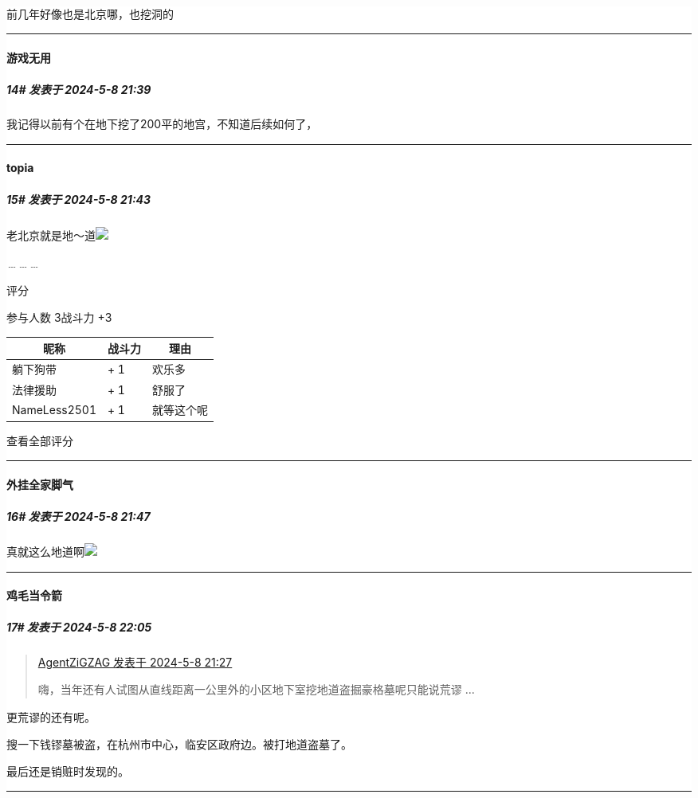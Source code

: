 前几年好像也是北京哪，也挖洞的

*****

####  游戏无用  
##### 14#       发表于 2024-5-8 21:39

我记得以前有个在地下挖了200平的地宫，不知道后续如何了，

*****

####  topia  
##### 15#       发表于 2024-5-8 21:43

老北京就是地～道<img src="https://static.saraba1st.com/image/smiley/face2017/067.png" referrerpolicy="no-referrer">

﹍﹍﹍

评分

 参与人数 3战斗力 +3

|昵称|战斗力|理由|
|----|---|---|
| 躺下狗带| + 1|欢乐多|
| 法律援助| + 1|舒服了|
| NameLess2501| + 1|就等这个呢|

查看全部评分

*****

####  外挂全家脚气  
##### 16#       发表于 2024-5-8 21:47

真就这么地道啊<img src="https://static.saraba1st.com/image/smiley/face2017/067.png" referrerpolicy="no-referrer">

*****

####  鸡毛当令箭  
##### 17#       发表于 2024-5-8 22:05

<blockquote><a href="httphttps://bbs.saraba1st.com/2b/forum.php?mod=redirect&amp;goto=findpost&amp;pid=64856257&amp;ptid=2183006" target="_blank">AgentZiGZAG 发表于 2024-5-8 21:27</a>

嗨，当年还有人试图从直线距离一公里外的小区地下室挖地道盗掘豪格墓呢只能说荒谬 ...</blockquote>
更荒谬的还有呢。

搜一下钱镠墓被盗，在杭州市中心，临安区政府边。被打地道盗墓了。

最后还是销赃时发现的。

*****
